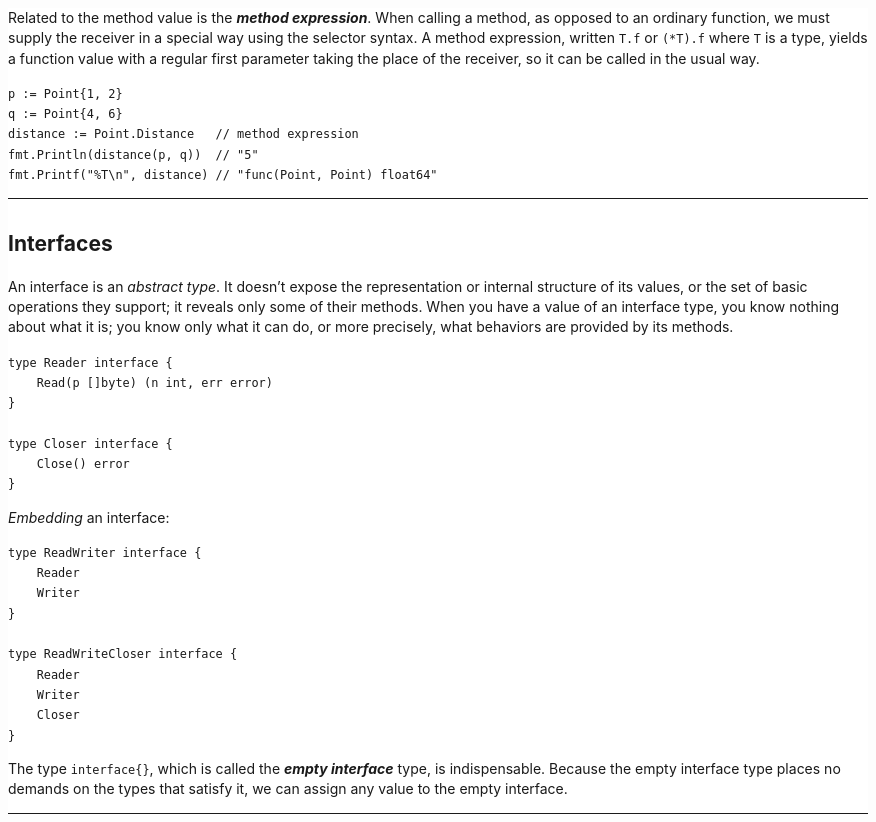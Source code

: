 Related to the method value is the ***method expression***. When calling a method, as opposed to an ordinary function,
we must supply the receiver in a special way using the selector syntax. A method expression, written `T.f` or `(*T).f`
where `T` is a type, yields a function value with a regular first parameter taking the place of the receiver, so it can
be called in the usual way.

```
p := Point{1, 2}
q := Point{4, 6}
distance := Point.Distance   // method expression
fmt.Println(distance(p, q))  // "5"
fmt.Printf("%T\n", distance) // "func(Point, Point) float64"
```

---

## Interfaces

An interface is an *abstract type*. It doesn’t expose the representation or internal structure of its values, or the set
of basic operations they support; it reveals only some of their methods. When you have a value of an interface type, you
know nothing about what it is; you know only what it can do, or more precisely, what behaviors are provided by its
methods.

```
type Reader interface {
    Read(p []byte) (n int, err error)
}

type Closer interface {
    Close() error
}
```

*Embedding* an interface:

```
type ReadWriter interface {
    Reader
    Writer
}

type ReadWriteCloser interface {
    Reader
    Writer
    Closer
}
```

The type `interface{}`, which is called the ***empty interface*** type, is indispensable. Because the empty interface
type places no demands on the types that satisfy it, we can assign any value to the empty interface.

---